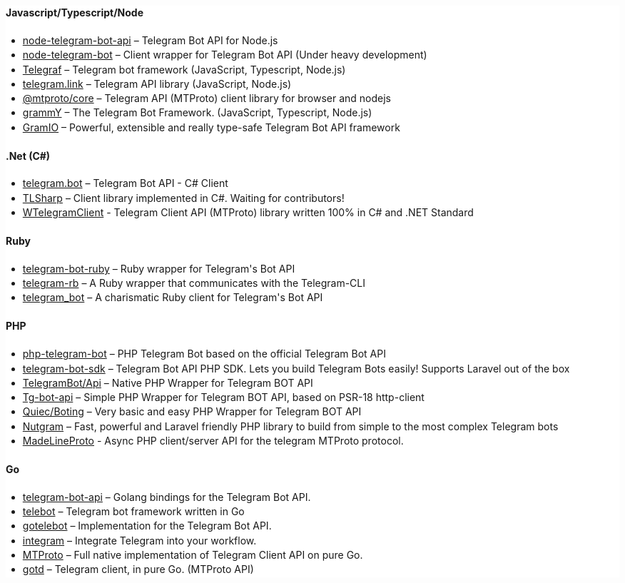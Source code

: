 #### Javascript/Typescript/Node
 * [node-telegram-bot-api](https://github.com/yagop/node-telegram-bot-api) – Telegram Bot API for Node.js
 * [node-telegram-bot](https://github.com/depoio/node-telegram-bot) – Client wrapper for Telegram Bot API (Under heavy development)
 * [Telegraf](https://github.com/telegraf/telegraf) – Telegram bot framework (JavaScript, Typescript, Node.js)
 * [telegram.link](https://github.com/enricostara/telegram.link) – Telegram API library (JavaScript, Node.js)
 * [@mtproto/core](https://github.com/alik0211/mtproto-core) – Telegram API (MTProto) client library for browser and nodejs
 * [grammY](https://github.com/grammyjs/grammY) – The Telegram Bot Framework. (JavaScript, Typescript, Node.js)
 * [GramIO](https://github.com/gramiojs/gramio) – Powerful, extensible and really type-safe Telegram Bot API framework
 
#### .Net (C#)
 * [telegram.bot](https://github.com/MrRoundRobin/telegram.bot) – Telegram Bot API - C# Client
 * [TLSharp](https://github.com/sochix/TLSharp) – Client library implemented in C#. Waiting for contributors!
 * [WTelegramClient](https://github.com/wiz0u/WTelegramClient/) - Telegram Client API (MTProto) library written 100% in C# and .NET Standard
  
#### Ruby
 * [telegram-bot-ruby](https://github.com/atipugin/telegram-bot-ruby) – Ruby wrapper for Telegram's Bot API
 * [telegram-rb](https://github.com/ssut/telegram-rb) – A Ruby wrapper that communicates with the Telegram-CLI
 * [telegram_bot](https://github.com/eljojo/telegram_bot) – A charismatic Ruby client for Telegram's Bot API

#### PHP
  * [php-telegram-bot](https://github.com/php-telegram-bot/core) – PHP Telegram Bot based on the official Telegram Bot API
  * [telegram-bot-sdk](https://github.com/irazasyed/telegram-bot-sdk) – Telegram Bot API PHP SDK. Lets you build Telegram Bots easily! Supports Laravel out of the box
  * [TelegramBot/Api](https://github.com/TelegramBot/Api) – Native PHP Wrapper for Telegram BOT API
  * [Tg-bot-api](https://github.com/tg-bot-api/bot-api-base) – Simple PHP Wrapper for Telegram BOT API, based on PSR-18 http-client
  * [Quiec/Boting](https://github.com/quiec/Boting) – Very basic and easy PHP Wrapper for Telegram BOT API
  * [Nutgram](https://github.com/SergiX44/Nutgram) – Fast, powerful and Laravel friendly PHP library to build from simple to the most complex Telegram bots
  * [MadeLineProto](https://github.com/danog/MadelineProto) - Async PHP client/server API for the telegram MTProto protocol.
  
#### Go
* [telegram-bot-api](https://github.com/go-telegram-bot-api/telegram-bot-api) – Golang bindings for the Telegram Bot API.
* [telebot](https://github.com/tucnak/telebot) – Telegram bot framework written in Go
* [gotelebot](https://github.com/eternnoir/gotelebot) – Implementation for the Telegram Bot API.
* [integram](https://integram.org/) – Integrate Telegram into your workflow.
* [MTProto](https://github.com/xelaj/mtproto) – Full native implementation of Telegram Client API on pure Go.
* [gotd](https://github.com/gotd/td) – Telegram client, in pure Go. (MTProto API)
